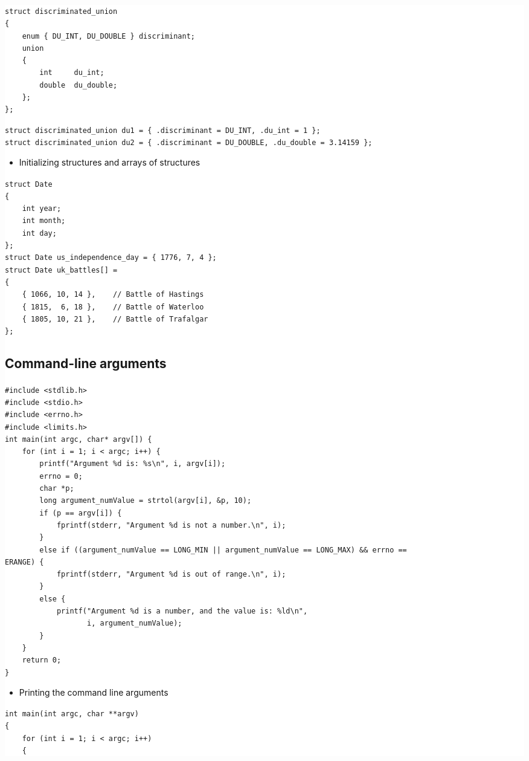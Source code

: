 ```
struct discriminated_union
{
    enum { DU_INT, DU_DOUBLE } discriminant;
    union
    {
        int     du_int;
        double  du_double;
    };
};
```
```
struct discriminated_union du1 = { .discriminant = DU_INT, .du_int = 1 };
struct discriminated_union du2 = { .discriminant = DU_DOUBLE, .du_double = 3.14159 };
```
* Initializing structures and arrays of structures
```
struct Date
{
    int year;
    int month;
    int day;
};
struct Date us_independence_day = { 1776, 7, 4 };
struct Date uk_battles[] =
{
    { 1066, 10, 14 },    // Battle of Hastings
    { 1815,  6, 18 },    // Battle of Waterloo
    { 1805, 10, 21 },    // Battle of Trafalgar
};
```

## Command-line arguments
```
#include <stdlib.h>
#include <stdio.h>
#include <errno.h>
#include <limits.h>
int main(int argc, char* argv[]) {
    for (int i = 1; i < argc; i++) {
        printf("Argument %d is: %s\n", i, argv[i]);
        errno = 0;
        char *p;
        long argument_numValue = strtol(argv[i], &p, 10);
        if (p == argv[i]) {
            fprintf(stderr, "Argument %d is not a number.\n", i);
        }
        else if ((argument_numValue == LONG_MIN || argument_numValue == LONG_MAX) && errno ==
ERANGE) {
            fprintf(stderr, "Argument %d is out of range.\n", i);
        }
        else {
            printf("Argument %d is a number, and the value is: %ld\n",
                   i, argument_numValue);
        }
    }
    return 0;
}
```
* Printing the command line arguments
```
int main(int argc, char **argv)
{
    for (int i = 1; i < argc; i++)
    {
```